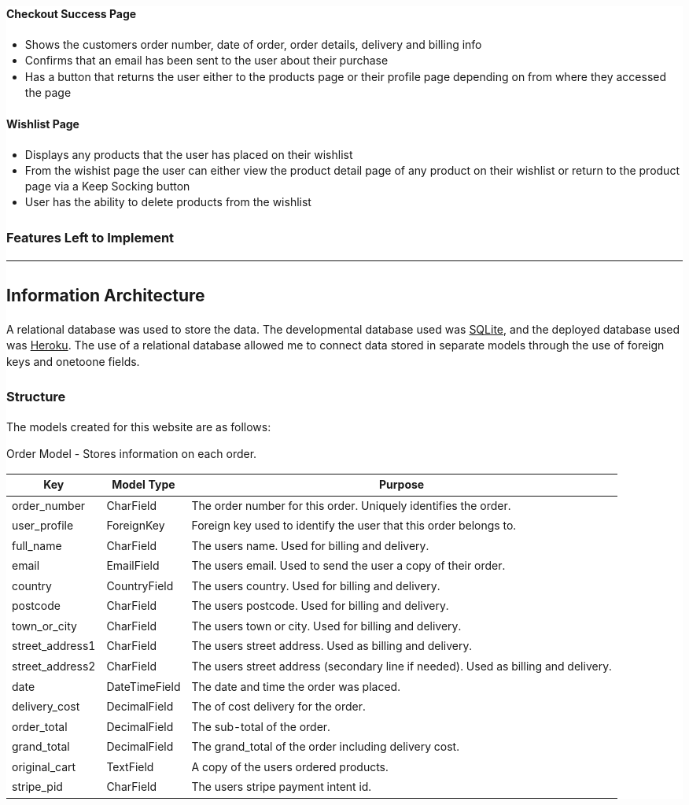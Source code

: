 #### Checkout Success Page

*   Shows the customers order number, date of order, order details, delivery and billing info
*   Confirms that an email has been sent to the user about their purchase
*   Has a button that returns the user either to the products page or their profile page depending on from where they accessed the page

#### Wishlist Page

*   Displays any products that the user has placed on their wishlist
*   From the wishist page the user can either view the product detail page of any product on their wishlist or return to the product page via a Keep Socking button
*   User has the ability to delete products from the wishlist


### **Features Left to Implement**



---

## **Information Architecture**

A relational database was used to store the data. The developmental database used was [SQLite](https://www.sqlite.org/index.html), and the deployed database used was
[Heroku](https://www.heroku.com/postgres). The use of a relational database allowed me to connect data stored in separate models through the use of foreign keys and onetoone fields.

### Structure
The models created for this website are as follows:

Order Model - Stores information on each order.

| Key | Model Type | Purpose |
| ---- | ----- | --------------- |
| order_number | CharField | The order number for this order. Uniquely identifies the order. |
| user_profile | ForeignKey | Foreign key used to identify the user that this order belongs to. |
| full_name | CharField | The users name. Used for billing and delivery. |
| email | EmailField | The users email. Used to send the user a copy of their order. |
| country | CountryField | The users country. Used for billing and delivery. |
| postcode | CharField | The users postcode. Used for billing and delivery. |
| town_or_city | CharField | The users town or city. Used for billing and delivery. |
| street_address1 | CharField | The users street address. Used as billing and delivery. |
| street_address2 | CharField | The users street address (secondary line if needed). Used as billing and delivery. |
| date | DateTimeField | The date and time the order was placed. |
| delivery_cost | DecimalField | The of cost delivery for the order. |
| order_total | DecimalField | The sub-total of the order. |
| grand_total | DecimalField | The grand_total of the order including delivery cost. |
| original_cart | TextField | A copy of the users ordered products. |
| stripe_pid | CharField | The users stripe payment intent id. |
